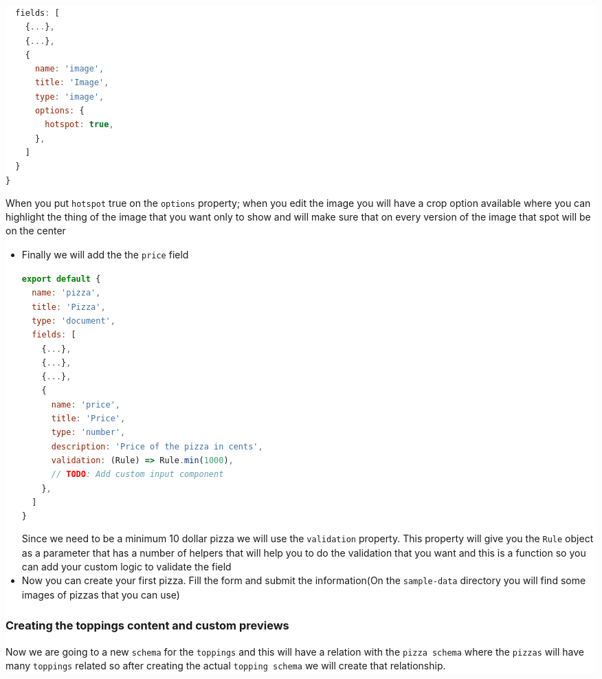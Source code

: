   ```js
    fields: [
      {...},
      {...},
      {
        name: 'image',
        title: 'Image',
        type: 'image',
        options: {
          hotspot: true,
        },
      ]
    }
  }
  ```
  When you put `hotspot` true on the `options` property; when you edit the image you will have a crop option available where you can highlight the thing of the image that you want only to show and will make sure that on every version of the image that spot will be on the center
- Finally we will add the the `price` field
  ```js
  export default {
    name: 'pizza',
    title: 'Pizza',
    type: 'document',
    fields: [
      {...},
      {...},
      {...},
      {
        name: 'price',
        title: 'Price',
        type: 'number',
        description: 'Price of the pizza in cents',
        validation: (Rule) => Rule.min(1000),
        // TODO: Add custom input component
      },
    ]
  }
  ```
  Since we need to be a minimum 10 dollar pizza we will use the `validation` property. This property will give you the `Rule` object as a parameter that has a number of helpers that will help you to do the validation that you want and this is a function so you can add your custom logic to validate the field
- Now you can create your first pizza. Fill the form and submit the information(On the `sample-data` directory you will find some images of pizzas that you can use)

### Creating the toppings content and custom previews

Now we are going to a new `schema` for the `toppings` and this will have a relation with the `pizza schema` where the `pizzas` will have many `toppings` related so after creating the actual `topping schema` we will create that relationship.
